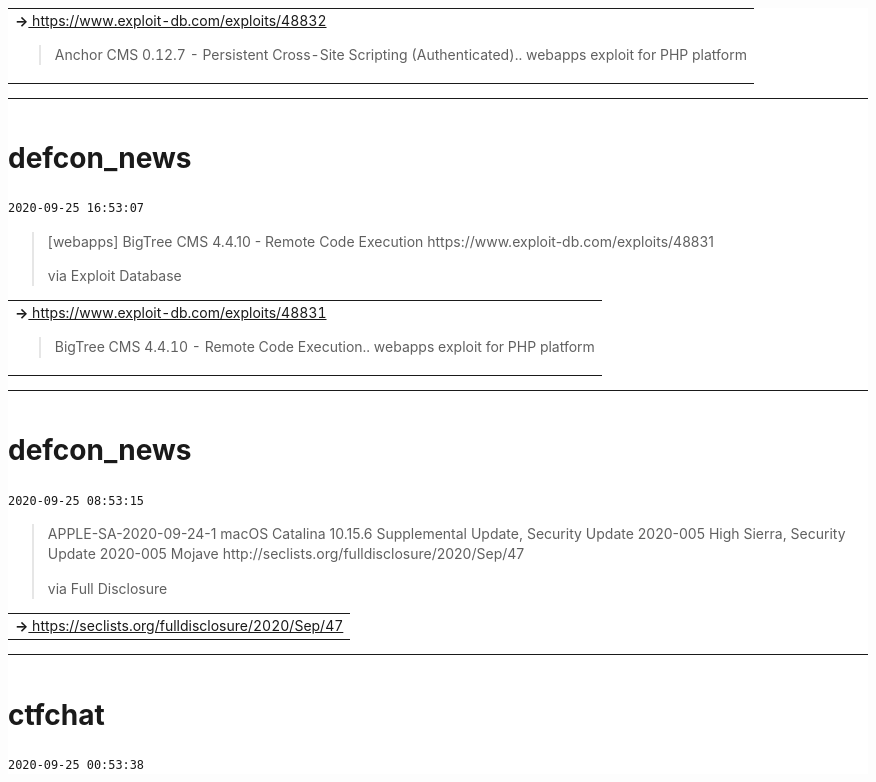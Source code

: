 <table><tr><td><b>→</b><a href="https://www.exploit-db.com/exploits/48832">
https://www.exploit-db.com/exploits/48832
</a>
<blockquote>
Anchor CMS 0.12.7 - Persistent Cross-Site Scripting (Authenticated).. webapps exploit for PHP platform
</blockquote>
</td></tr></table>

---

# defcon_news
`2020-09-25 16:53:07`

<blockquote>
[webapps] BigTree CMS 4.4.10 - Remote Code Execution
https://www.exploit-db.com/exploits/48831

via Exploit Database
</blockquote>

<table><tr><td><b>→</b><a href="https://www.exploit-db.com/exploits/48831">
https://www.exploit-db.com/exploits/48831
</a>
<blockquote>
BigTree CMS 4.4.10 - Remote Code Execution.. webapps exploit for PHP platform
</blockquote>
</td></tr></table>

---

# defcon_news
`2020-09-25 08:53:15`

<blockquote>
APPLE-SA-2020-09-24-1 macOS Catalina 10.15.6 Supplemental Update, Security Update 2020-005 High Sierra, Security Update 2020-005 Mojave
http://seclists.org/fulldisclosure/2020/Sep/47

via Full Disclosure
</blockquote>

<table><tr><td><b>→</b><a href="https://seclists.org/fulldisclosure/2020/Sep/47">
https://seclists.org/fulldisclosure/2020/Sep/47
</a>
</td></tr></table>

---

# ctfchat
`2020-09-25 00:53:38`
